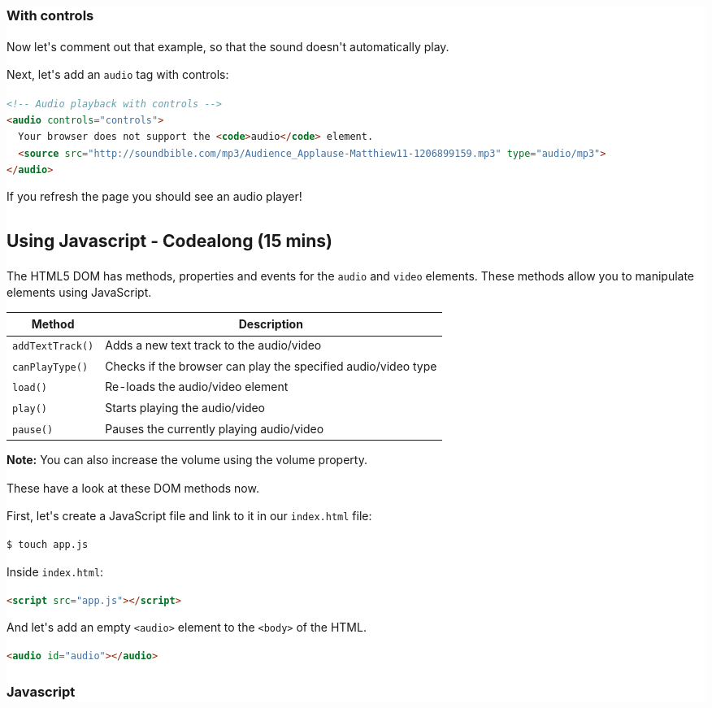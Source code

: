 ### With controls

Now let's comment out that example, so that the sound doesn't automatically play.

Next, let's add an `audio` tag with controls:

```html
<!-- Audio playback with controls -->
<audio controls="controls">
  Your browser does not support the <code>audio</code> element.
  <source src="http://soundbible.com/mp3/Audience_Applause-Matthiew11-1206899159.mp3" type="audio/mp3">
</audio>
```

If you refresh the page you should see an audio player!


## Using Javascript - Codealong (15 mins)

The HTML5 DOM has methods, properties and events for the `audio` and `video` elements. These methods allow you to manipulate elements using JavaScript.

| Method | Description | 
|---|---|
| `addTextTrack()` | Adds a new text track to the audio/video |
| `canPlayType()` | Checks if the browser can play the specified audio/video type |
| `load()` | Re-loads the audio/video element |
| `play()` | Starts playing the audio/video |
| `pause()` | Pauses the currently playing audio/video |

**Note:** You can also increase the volume using the volume property.
		
These have a look at these DOM methods now.
		
First, let's create a JavaScript file and link to it in our `index.html` file:

```bash
$ touch app.js
```

Inside `index.html`:

```html
<script src="app.js"></script>
```

And let's add an empty `<audio>` element to the `<body>` of the HTML.

```html
<audio id="audio"></audio>
```

### Javascript
